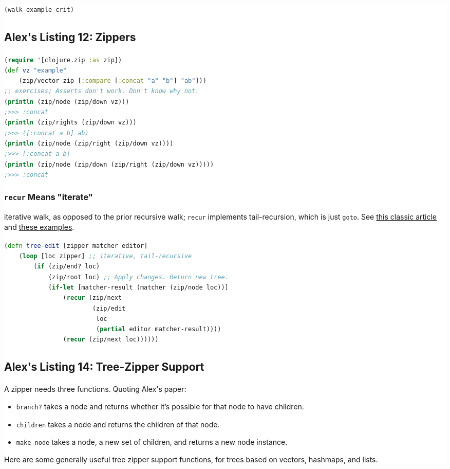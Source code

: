 ```clojure
(walk-example crit)
```

## Alex's Listing 12: Zippers

```clojure
(require '[clojure.zip :as zip])
(def vz "example" 
    (zip/vector-zip [:compare [:concat "a" "b"] "ab"]))
;; exercises; Asserts don't work. Don't know why not.
(println (zip/node (zip/down vz)))
;>>> :concat
(println (zip/rights (zip/down vz)))
;>>> ([:concat a b] ab)
(println (zip/node (zip/right (zip/down vz))))
;>>> [:concat a b]
(println (zip/node (zip/down (zip/right (zip/down vz)))))
;>>> :concat
```

### `recur` Means "iterate"


iterative walk, as opposed to the prior recursive walk; `recur` implements tail-recursion, which is just `goto`. See [this classic article](https://dl.acm.org/doi/10.1145/800179.810196) and [these examples](https://clojuredocs.org/clojure.core/loop).

```clojure
(defn tree-edit [zipper matcher editor]
    (loop [loc zipper] ;; iterative, tail-recursive
        (if (zip/end? loc)
            (zip/root loc) ;; Apply changes. Return new tree.
            (if-let [matcher-result (matcher (zip/node loc))]
                (recur (zip/next 
                        (zip/edit 
                         loc 
                         (partial editor matcher-result))))
                (recur (zip/next loc))))))
```

## Alex's Listing 14: Tree-Zipper Support


A zipper needs three functions. Quoting Alex's paper:

* `branch?` takes a node and returns whether it’s possible for that node to have children.

* `children` takes a node and returns the children of that node.

* `make-node` takes a node, a new set of children, and returns a new node instance.


Here are some generally useful tree zipper support functions, for trees based on vectors, hashmaps, and lists.
